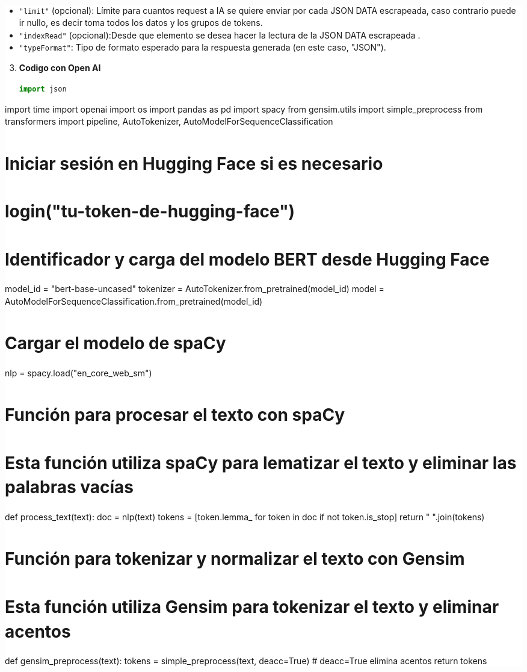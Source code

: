 - `"limit"` (opcional): Límite para cuantos request a IA se quiere enviar por cada JSON DATA escrapeada, caso contrario puede ir nullo, es decir toma todos los datos y los grupos de tokens.
- `"indexRead"` (opcional):Desde que elemento se desea hacer la lectura de la JSON DATA escrapeada .
- `"typeFormat"`: Tipo de formato esperado para la respuesta generada (en este caso, "JSON").

3. **Codigo con Open AI**
    ```python
    import json
import time
import openai
import os
import pandas as pd
import spacy
from gensim.utils import simple_preprocess
from transformers import pipeline, AutoTokenizer, AutoModelForSequenceClassification

# Iniciar sesión en Hugging Face si es necesario
# login("tu-token-de-hugging-face")

# Identificador y carga del modelo BERT desde Hugging Face
model_id = "bert-base-uncased"
tokenizer = AutoTokenizer.from_pretrained(model_id)
model = AutoModelForSequenceClassification.from_pretrained(model_id)

# Cargar el modelo de spaCy
nlp = spacy.load("en_core_web_sm")

# Función para procesar el texto con spaCy
# Esta función utiliza spaCy para lematizar el texto y eliminar las palabras vacías
def process_text(text):
    doc = nlp(text)
    tokens = [token.lemma_ for token in doc if not token.is_stop]
    return " ".join(tokens)

# Función para tokenizar y normalizar el texto con Gensim
# Esta función utiliza Gensim para tokenizar el texto y eliminar acentos
def gensim_preprocess(text):
    tokens = simple_preprocess(text, deacc=True)  # deacc=True elimina acentos
    return tokens
